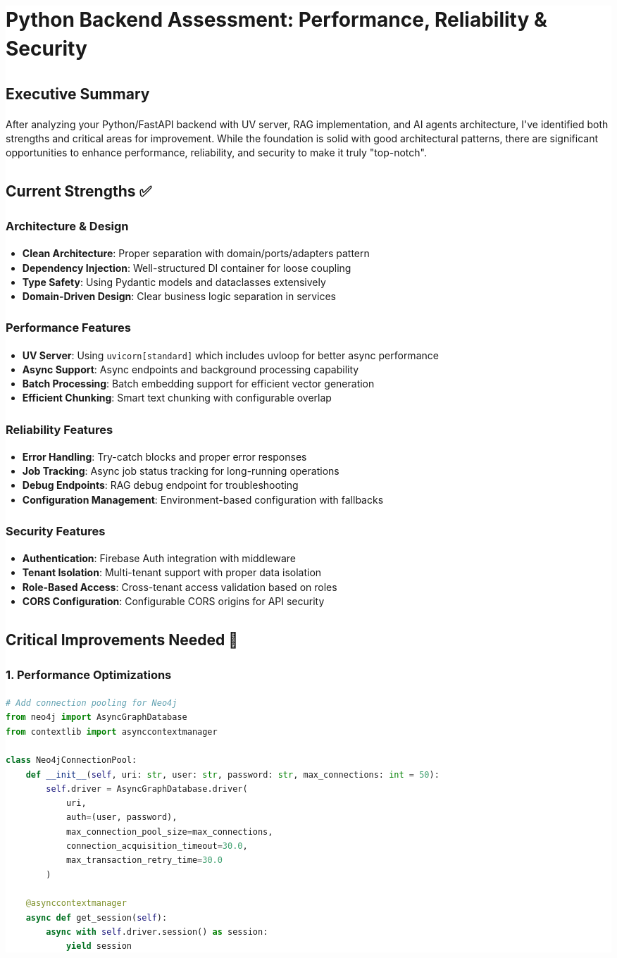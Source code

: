 # Python Backend Assessment: Performance, Reliability & Security

## Executive Summary

After analyzing your Python/FastAPI backend with UV server, RAG implementation, and AI agents architecture, I've identified both strengths and critical areas for improvement. While the foundation is solid with good architectural patterns, there are significant opportunities to enhance performance, reliability, and security to make it truly "top-notch".

## Current Strengths ✅

### Architecture & Design
- **Clean Architecture**: Proper separation with domain/ports/adapters pattern
- **Dependency Injection**: Well-structured DI container for loose coupling
- **Type Safety**: Using Pydantic models and dataclasses extensively
- **Domain-Driven Design**: Clear business logic separation in services

### Performance Features
- **UV Server**: Using `uvicorn[standard]` which includes uvloop for better async performance
- **Async Support**: Async endpoints and background processing capability
- **Batch Processing**: Batch embedding support for efficient vector generation
- **Efficient Chunking**: Smart text chunking with configurable overlap

### Reliability Features
- **Error Handling**: Try-catch blocks and proper error responses
- **Job Tracking**: Async job status tracking for long-running operations
- **Debug Endpoints**: RAG debug endpoint for troubleshooting
- **Configuration Management**: Environment-based configuration with fallbacks

### Security Features
- **Authentication**: Firebase Auth integration with middleware
- **Tenant Isolation**: Multi-tenant support with proper data isolation
- **Role-Based Access**: Cross-tenant access validation based on roles
- **CORS Configuration**: Configurable CORS origins for API security

## Critical Improvements Needed 🚨

### 1. Performance Optimizations

```python
# Add connection pooling for Neo4j
from neo4j import AsyncGraphDatabase
from contextlib import asynccontextmanager

class Neo4jConnectionPool:
    def __init__(self, uri: str, user: str, password: str, max_connections: int = 50):
        self.driver = AsyncGraphDatabase.driver(
            uri,
            auth=(user, password),
            max_connection_pool_size=max_connections,
            connection_acquisition_timeout=30.0,
            max_transaction_retry_time=30.0
        )

    @asynccontextmanager
    async def get_session(self):
        async with self.driver.session() as session:
            yield session
```